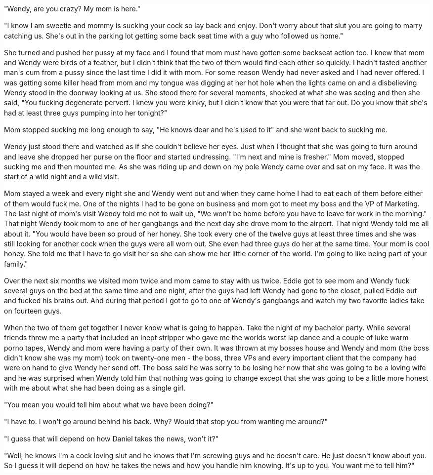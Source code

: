 "Wendy, are you crazy? My mom is here." 

 "I know I am sweetie and mommy is sucking your cock so lay back and enjoy. Don't worry about that slut you are going to marry catching us. She's out in the parking lot getting some back seat time with a guy who followed us home." 

 She turned and pushed her pussy at my face and I found that mom must have gotten some backseat action too. I knew that mom and Wendy were birds of a feather, but I didn't think that the two of them would find each other so quickly. I hadn't tasted another man's cum from a pussy since the last time I did it with mom. For some reason Wendy had never asked and I had never offered. I was getting some killer head from mom and my tongue was digging at her hot hole when the lights came on and a disbelieving Wendy stood in the doorway looking at us. She stood there for several moments, shocked at what she was seeing and then she said, "You fucking degenerate pervert. I knew you were kinky, but I didn't know that you were that far out. Do you know that she's had at least three guys pumping into her tonight?" 

 Mom stopped sucking me long enough to say, "He knows dear and he's used to it" and she went back to sucking me. 

 Wendy just stood there and watched as if she couldn't believe her eyes. Just when I thought that she was going to turn around and leave she dropped her purse on the floor and started undressing. "I'm next and mine is fresher." Mom moved, stopped sucking me and then mounted me. As she was riding up and down on my pole Wendy came over and sat on my face. It was the start of a wild night and a wild visit. 

 Mom stayed a week and every night she and Wendy went out and when they came home I had to eat each of them before either of them would fuck me. One of the nights I had to be gone on business and mom got to meet my boss and the VP of Marketing. The last night of mom's visit Wendy told me not to wait up, "We won't be home before you have to leave for work in the morning." That night Wendy took mom to one of her gangbangs and the next day she drove mom to the airport. That night Wendy told me all about it. "You would have been so proud of her honey. She took every one of the twelve guys at least three times and she was still looking for another cock when the guys were all worn out. She even had three guys do her at the same time. Your mom is cool honey. She told me that I have to go visit her so she can show me her little corner of the world. I'm going to like being part of your family." 

 Over the next six months we visited mom twice and mom came to stay with us twice. Eddie got to see mom and Wendy fuck several guys on the bed at the same time and one night, after the guys had left Wendy had gone to the closet, pulled Eddie out and fucked his brains out. And during that period I got to go to one of Wendy's gangbangs and watch my two favorite ladies take on fourteen guys. 

 When the two of them get together I never know what is going to happen. Take the night of my bachelor party. While several friends threw me a party that included an inept stripper who gave me the worlds worst lap dance and a couple of luke warm porno tapes, Wendy and mom were having a party of their own. It was thrown at my bosses house and Wendy and mom (the boss didn't know she was my mom) took on twenty-one men - the boss, three VPs and every important client that the company had were on hand to give Wendy her send off. The boss said he was sorry to be losing her now that she was going to be a loving wife and he was surprised when Wendy told him that nothing was going to change except that she was going to be a little more honest with me about what she had been doing as a single girl. 

 "You mean you would tell him about what we have been doing?" 

 "I have to. I won't go around behind his back. Why? Would that stop you from wanting me around?" 

 "I guess that will depend on how Daniel takes the news, won't it?" 

 "Well, he knows I'm a cock loving slut and he knows that I'm screwing guys and he doesn't care. He just doesn't know about you. So I guess it will depend on how he takes the news and how you handle him knowing. It's up to you. You want me to tell him?" 
